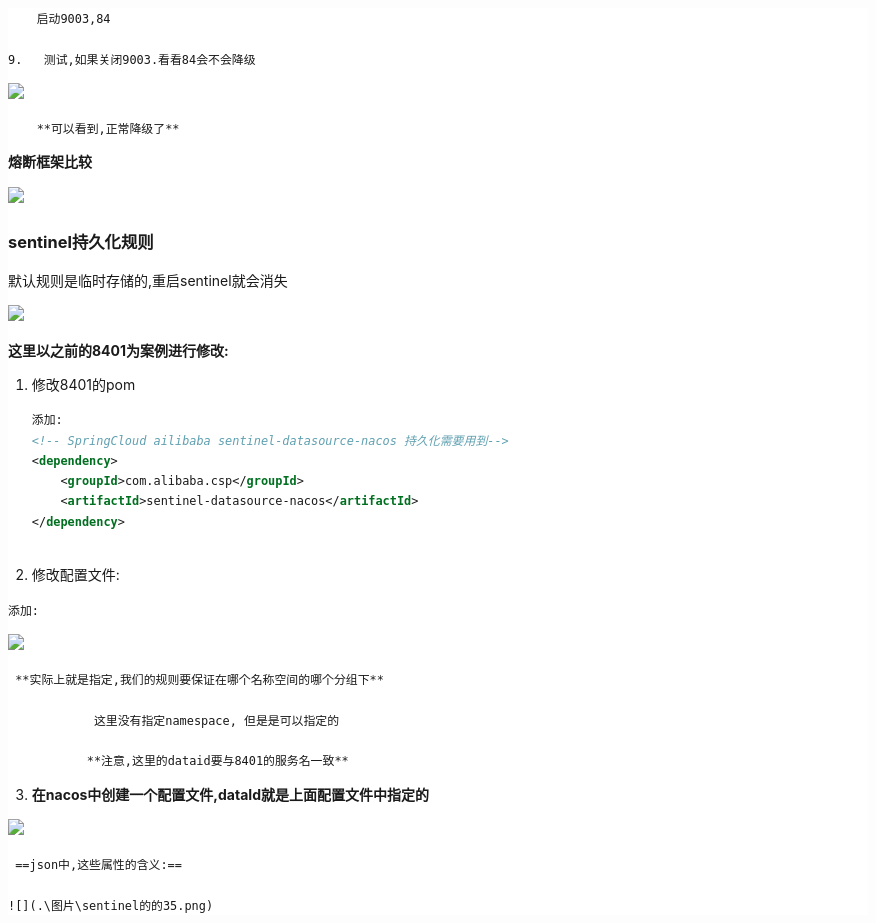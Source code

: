         启动9003,84

    9.   测试,如果关闭9003.看看84会不会降级

  ![](.\图片\sentinel的的30.png)

        **可以看到,正常降级了**

        

**熔断框架比较**

![](.\图片\sentinel的的31.png)









### sentinel持久化规则

默认规则是临时存储的,重启sentinel就会消失

![](.\图片\sentinel的的32.png)

**这里以之前的8401为案例进行修改:**

1.  修改8401的pom

    ```xml
    添加:
    <!-- SpringCloud ailibaba sentinel-datasource-nacos 持久化需要用到-->
    <dependency>
        <groupId>com.alibaba.csp</groupId>
        <artifactId>sentinel-datasource-nacos</artifactId>
    </dependency>
     
    ```

    

2.   修改配置文件:

    添加:

![](.\图片\sentinel的的33.png)

     **实际上就是指定,我们的规则要保证在哪个名称空间的哪个分组下**

     			这里没有指定namespace, 但是是可以指定的

    ​			**注意,这里的dataid要与8401的服务名一致**

3.   **在nacos中创建一个配置文件,dataId就是上面配置文件中指定的**

![](.\图片\sentinel的的34.png)

     ==json中,这些属性的含义:==

    ![](.\图片\sentinel的的35.png)
